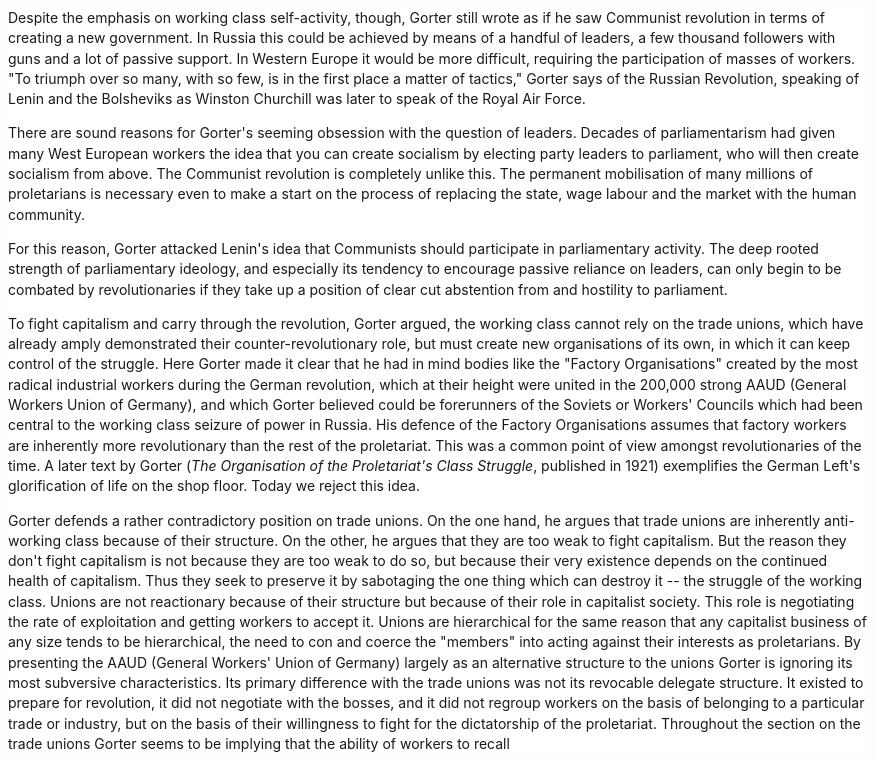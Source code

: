 Despite the emphasis on working class self-activity, though, Gorter
still wrote as if he saw Communist revolution in terms of creating a new
government. In Russia this could be achieved by means of a handful of
leaders, a few thousand followers with guns and a lot of passive
support. In Western Europe it would be more difficult, requiring the
participation of masses of workers. "To triumph over so many, with so
few, is in the first place a matter of tactics," Gorter says of the
Russian Revolution, speaking of Lenin and the Bolsheviks as Winston
Churchill was later to speak of the Royal Air Force.

There are sound reasons for Gorter's seeming obsession with the question
of leaders. Decades of parliamentarism had given many West European
workers the idea that you can create socialism by electing party leaders
to parliament, who will then create socialism from above. The Communist
revolution is completely unlike this. The permanent mobilisation of many
millions of proletarians is necessary even to make a start on the
process of replacing the state, wage labour and the market with the
human community.

For this reason, Gorter attacked Lenin's idea that Communists should
participate in parliamentary activity. The deep rooted strength of
parliamentary ideology, and especially its tendency to encourage passive
reliance on leaders, can only begin to be combated by revolutionaries if
they take up a position of clear cut abstention from and hostility to
parliament.

To fight capitalism and carry through the revolution, Gorter argued, the
working class cannot rely on the trade unions, which have already amply
demonstrated their counter-revolutionary role, but must create new
organisations of its own, in which it can keep control of the struggle.
Here Gorter made it clear that he had in mind bodies like the "Factory
Organisations" created by the most radical industrial workers during the
German revolution, which at their height were united in the 200,000
strong AAUD (General Workers Union of Germany), and which Gorter
believed could be forerunners of the Soviets or Workers' Councils which
had been central to the working class seizure of power in Russia. His
defence of the Factory Organisations assumes that factory workers are
inherently more revolutionary than the rest of the proletariat. This was
a common point of view amongst revolutionaries of the time. A later text
by Gorter (_The Organisation of the Proletariat's Class Struggle_,
published in 1921) exemplifies the German Left's glorification of life
on the shop floor. Today we reject this idea.

Gorter defends a rather contradictory position on trade unions. On the
one hand, he argues that trade unions are inherently anti-working class
because of their structure. On the other, he argues that they are too
weak to fight capitalism. But the reason they don't fight capitalism is
not because they are too weak to do so, but because their very existence
depends on the continued health of capitalism. Thus they seek to
preserve it by sabotaging the one thing which can destroy it -- the
struggle of the working class. Unions are not reactionary because of
their structure but because of their role in capitalist society. This
role is negotiating the rate of exploitation and getting workers to
accept it. Unions are hierarchical for the same reason that any
capitalist business of any size tends to be hierarchical, the need to
con and coerce the "members" into acting against their interests as
proletarians. By presenting the AAUD (General Workers' Union of Germany)
largely as an alternative structure to the unions Gorter is ignoring its
most subversive characteristics. Its primary difference with the trade
unions was not its revocable delegate structure. It existed to prepare
for revolution, it did not negotiate with the bosses, and it did not
regroup workers on the basis of belonging to a particular trade or
industry, but on the basis of their willingness to fight for the
dictatorship of the proletariat. Throughout the section on the trade
unions Gorter seems to be implying that the ability of workers to recall